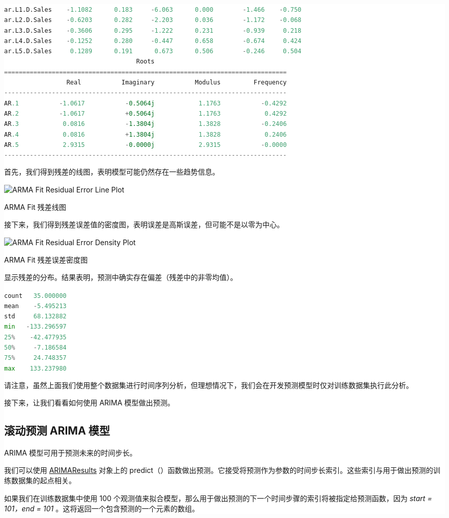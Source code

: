 ```py
ar.L1.D.Sales    -1.1082      0.183     -6.063      0.000        -1.466    -0.750
ar.L2.D.Sales    -0.6203      0.282     -2.203      0.036        -1.172    -0.068
ar.L3.D.Sales    -0.3606      0.295     -1.222      0.231        -0.939     0.218
ar.L4.D.Sales    -0.1252      0.280     -0.447      0.658        -0.674     0.424
ar.L5.D.Sales     0.1289      0.191      0.673      0.506        -0.246     0.504
                                    Roots
=============================================================================
                 Real           Imaginary           Modulus         Frequency
-----------------------------------------------------------------------------
AR.1           -1.0617           -0.5064j            1.1763           -0.4292
AR.2           -1.0617           +0.5064j            1.1763            0.4292
AR.3            0.0816           -1.3804j            1.3828           -0.2406
AR.4            0.0816           +1.3804j            1.3828            0.2406
AR.5            2.9315           -0.0000j            2.9315           -0.0000
-----------------------------------------------------------------------------
```

首先，我们得到残差的线图，表明模型可能仍然存在一些趋势信息。

![ARMA Fit Residual Error Line Plot](img/b7c4b246a66fc5f3ceb7d9014663ded8.jpg)

ARMA Fit 残差线图

接下来，我们得到残差误差值的密度图，表明误差是高斯误差，但可能不是以零为中心。

![ARMA Fit Residual Error Density Plot](img/e78881420ae0c895dd53210ed785a6ac.jpg)

ARMA Fit 残差误差密度图

显示残差的分布。结果表明，预测中确实存在偏差（残差中的非零均值）。

```py
count   35.000000
mean    -5.495213
std     68.132882
min   -133.296597
25%    -42.477935
50%     -7.186584
75%     24.748357
max    133.237980
```

请注意，虽然上面我们使用整个数据集进行时间序列分析，但理想情况下，我们会在开发预测模型时仅对训练数据集执行此分析。

接下来，让我们看看如何使用 ARIMA 模型做出预测。

## 滚动预测 ARIMA 模型

ARIMA 模型可用于预测未来的时间步长。

我们可以使用 [ARIMAResults](http://statsmodels.sourceforge.net/devel/generated/statsmodels.tsa.arima_model.ARIMAResults.html) 对象上的 predict（）函数做出预测。它接受将预测作为参数的时间步长索引。这些索引与用于做出预测的训练数据集的起点相关。

如果我们在训练数据集中使用 100 个观测值来拟合模型，那么用于做出预测的下一个时间步骤的索引将被指定给预测函数，因为 _start = 101，end = 101_ 。这将返回一个包含预测的一个元素的数组。
